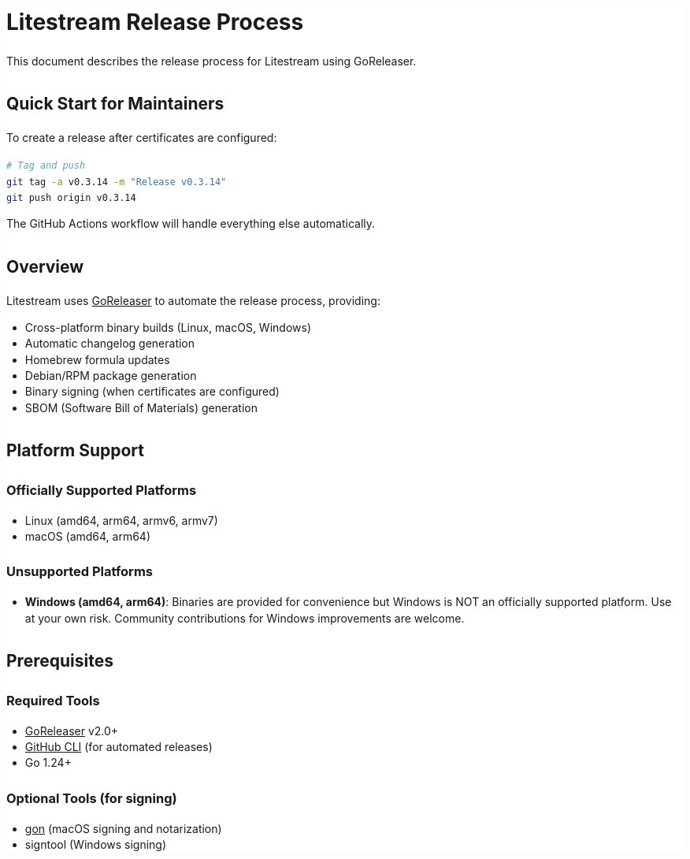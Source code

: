 # Litestream Release Process

This document describes the release process for Litestream using GoReleaser.

## Quick Start for Maintainers

To create a release after certificates are configured:

```bash
# Tag and push
git tag -a v0.3.14 -m "Release v0.3.14"
git push origin v0.3.14
```

The GitHub Actions workflow will handle everything else automatically.

## Overview

Litestream uses [GoReleaser](https://goreleaser.com/) to automate the release process, providing:

- Cross-platform binary builds (Linux, macOS, Windows)
- Automatic changelog generation
- Homebrew formula updates
- Debian/RPM package generation
- Binary signing (when certificates are configured)
- SBOM (Software Bill of Materials) generation

## Platform Support

### Officially Supported Platforms

- Linux (amd64, arm64, armv6, armv7)
- macOS (amd64, arm64)

### Unsupported Platforms

- **Windows (amd64, arm64)**: Binaries are provided for convenience but Windows is NOT an officially supported platform. Use at your own risk. Community contributions for Windows improvements are welcome.

## Prerequisites

### Required Tools

- [GoReleaser](https://goreleaser.com/install/) v2.0+
- [GitHub CLI](https://cli.github.com/) (for automated releases)
- Go 1.24+

### Optional Tools (for signing)

- [gon](https://github.com/mitchellh/gon) (macOS signing and notarization)
- signtool (Windows signing)
